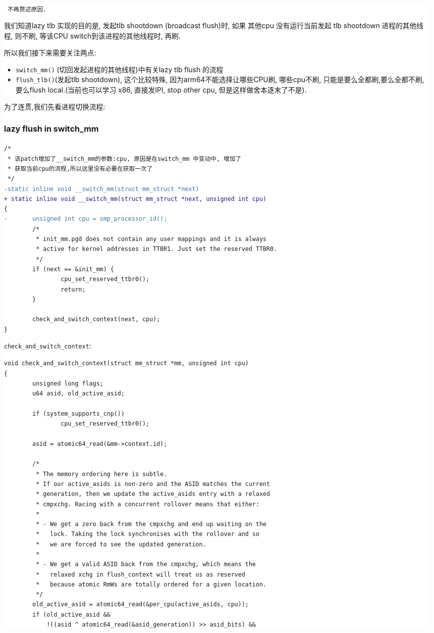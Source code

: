      不再赘述原因.

我们知道lazy tlb 实现的目的是, 发起tlb shootdown (broadcast flush)时, 如果
其他cpu 没有运行当前发起 tlb shootdown 进程的其他线程, 则不刷, 等该CPU 
switch到该进程的其他线程时, 再刷.

所以我们接下来需要关注两点:
* `switch_mm()` (切回发起进程的其他线程)中有关lazy tlb flush 的流程
* `flush_tlb()`(发起tlb shootdown), 这个比较特殊, 因为arm64不能选择让哪些CPU刷,
  哪些cpu不刷, 只能是要么全都刷,要么全都不刷,要么flush local.(当前也可以学习
  x86, 直接发IPI, stop other cpu, 但是这样做舍本逐末了不是).

为了连贯,我们先看进程切换流程:

### lazy flush in switch_mm
```diff
/*
 * 该patch增加了__switch_mm的参数:cpu, 原因是在switch_mm 中变动中, 增加了
 * 获取当前cpu的流程,所以这里没有必要在获取一次了
 */
-static inline void __switch_mm(struct mm_struct *next)
+ static inline void __switch_mm(struct mm_struct *next, unsigned int cpu)
{
-       unsigned int cpu = smp_processor_id();
        /*
         * init_mm.pgd does not contain any user mappings and it is always
         * active for kernel addresses in TTBR1. Just set the reserved TTBR0.
         */
        if (next == &init_mm) {
                cpu_set_reserved_ttbr0();
                return;
        }

        check_and_switch_context(next, cpu);
}
```

`check_and_switch_context`:
```diff
void check_and_switch_context(struct mm_struct *mm, unsigned int cpu)
{
        unsigned long flags;
        u64 asid, old_active_asid;

        if (system_supports_cnp())
                cpu_set_reserved_ttbr0();

        asid = atomic64_read(&mm->context.id);

        /*
         * The memory ordering here is subtle.
         * If our active_asids is non-zero and the ASID matches the current
         * generation, then we update the active_asids entry with a relaxed
         * cmpxchg. Racing with a concurrent rollover means that either:
         *
         * - We get a zero back from the cmpxchg and end up waiting on the
         *   lock. Taking the lock synchronises with the rollover and so
         *   we are forced to see the updated generation.
         *
         * - We get a valid ASID back from the cmpxchg, which means the
         *   relaxed xchg in flush_context will treat us as reserved
         *   because atomic RmWs are totally ordered for a given location.
         */
        old_active_asid = atomic64_read(&per_cpu(active_asids, cpu));
        if (old_active_asid &&
            !((asid ^ atomic64_read(&asid_generation)) >> asid_bits) &&
```